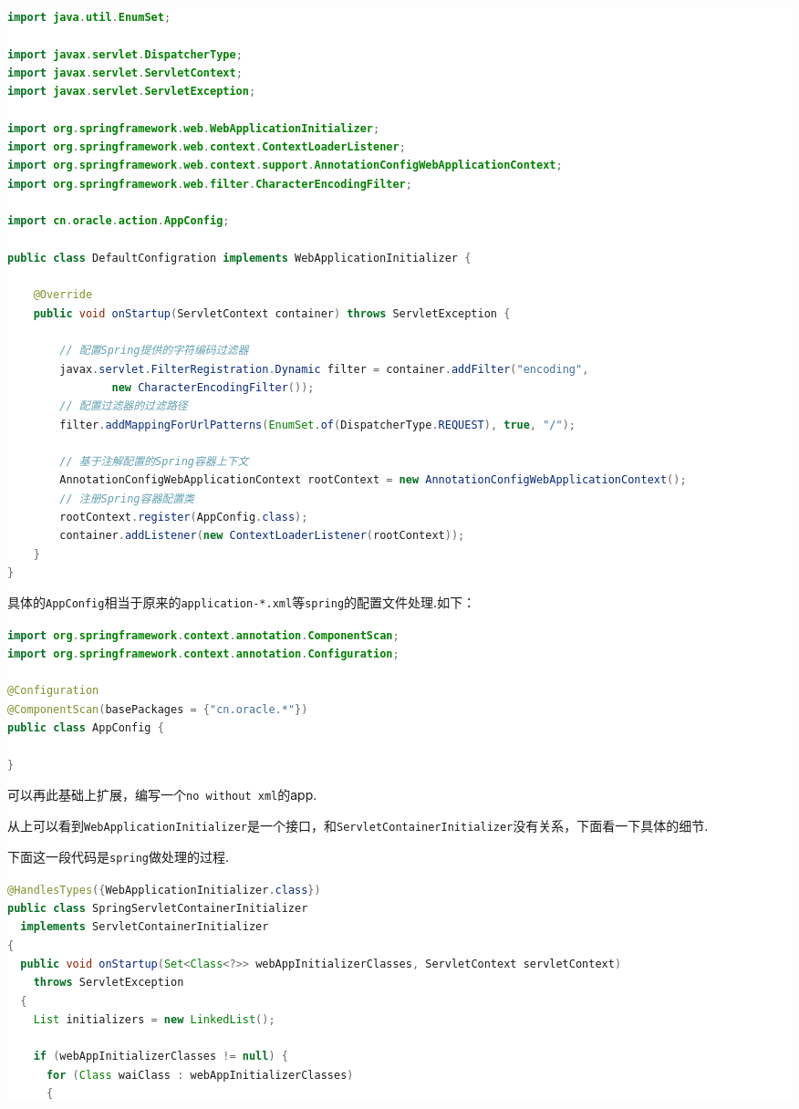 ```java
import java.util.EnumSet;

import javax.servlet.DispatcherType;
import javax.servlet.ServletContext;
import javax.servlet.ServletException;

import org.springframework.web.WebApplicationInitializer;
import org.springframework.web.context.ContextLoaderListener;
import org.springframework.web.context.support.AnnotationConfigWebApplicationContext;
import org.springframework.web.filter.CharacterEncodingFilter;

import cn.oracle.action.AppConfig;

public class DefaultConfigration implements WebApplicationInitializer {

	@Override
	public void onStartup(ServletContext container) throws ServletException {

		// 配置Spring提供的字符编码过滤器
		javax.servlet.FilterRegistration.Dynamic filter = container.addFilter("encoding",
				new CharacterEncodingFilter());
		// 配置过滤器的过滤路径
		filter.addMappingForUrlPatterns(EnumSet.of(DispatcherType.REQUEST), true, "/");

		// 基于注解配置的Spring容器上下文
		AnnotationConfigWebApplicationContext rootContext = new AnnotationConfigWebApplicationContext();
		// 注册Spring容器配置类
		rootContext.register(AppConfig.class);
		container.addListener(new ContextLoaderListener(rootContext));		
	}
}
```

具体的`AppConfig`相当于原来的`application-*.xml`等`spring`的配置文件处理.如下：

```java
import org.springframework.context.annotation.ComponentScan;
import org.springframework.context.annotation.Configuration;

@Configuration
@ComponentScan(basePackages = {"cn.oracle.*"})
public class AppConfig {
	
}
```

可以再此基础上扩展，编写一个`no without xml`的app.

从上可以看到`WebApplicationInitializer`是一个接口，和`ServletContainerInitializer`没有关系，下面看一下具体的细节.

下面这一段代码是`spring`做处理的过程.

```java
@HandlesTypes({WebApplicationInitializer.class})
public class SpringServletContainerInitializer
  implements ServletContainerInitializer
{
  public void onStartup(Set<Class<?>> webAppInitializerClasses, ServletContext servletContext)
    throws ServletException
  {
    List initializers = new LinkedList();

    if (webAppInitializerClasses != null) {
      for (Class waiClass : webAppInitializerClasses)
      {
```